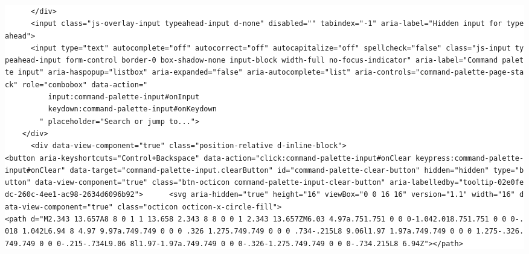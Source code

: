           </div>
          <input class="js-overlay-input typeahead-input d-none" disabled="" tabindex="-1" aria-label="Hidden input for typeahead">
          <input type="text" autocomplete="off" autocorrect="off" autocapitalize="off" spellcheck="false" class="js-input typeahead-input form-control border-0 box-shadow-none input-block width-full no-focus-indicator" aria-label="Command palette input" aria-haspopup="listbox" aria-expanded="false" aria-autocomplete="list" aria-controls="command-palette-page-stack" role="combobox" data-action="
              input:command-palette-input#onInput
              keydown:command-palette-input#onKeydown
            " placeholder="Search or jump to...">
        </div>
          <div data-view-component="true" class="position-relative d-inline-block">
    <button aria-keyshortcuts="Control+Backspace" data-action="click:command-palette-input#onClear keypress:command-palette-input#onClear" data-target="command-palette-input.clearButton" id="command-palette-clear-button" hidden="hidden" type="button" data-view-component="true" class="btn-octicon command-palette-input-clear-button" aria-labelledby="tooltip-02e0fedc-260c-4ee1-ac98-2634d6096b92">      <svg aria-hidden="true" height="16" viewBox="0 0 16 16" version="1.1" width="16" data-view-component="true" class="octicon octicon-x-circle-fill">
    <path d="M2.343 13.657A8 8 0 1 1 13.658 2.343 8 8 0 0 1 2.343 13.657ZM6.03 4.97a.751.751 0 0 0-1.042.018.751.751 0 0 0-.018 1.042L6.94 8 4.97 9.97a.749.749 0 0 0 .326 1.275.749.749 0 0 0 .734-.215L8 9.06l1.97 1.97a.749.749 0 0 0 1.275-.326.749.749 0 0 0-.215-.734L9.06 8l1.97-1.97a.749.749 0 0 0-.326-1.275.749.749 0 0 0-.734.215L8 6.94Z"></path>
</svg>
</button>    <tool-tip id="tooltip-02e0fedc-260c-4ee1-ac98-2634d6096b92" for="command-palette-clear-button" data-direction="w" data-type="label" data-view-component="true" class="sr-only position-absolute" aria-hidden="true" role="tooltip"><template shadowrootmode="open"><style>
      :host {
        position: absolute;
        z-index: 1000000;
        padding: .5em .75em;
        font: normal normal 11px/1.5 -apple-system, BlinkMacSystemFont, "Segoe UI", Helvetica, Arial, sans-serif, "Apple Color Emoji", "Segoe UI Emoji";
        -webkit-font-smoothing: subpixel-antialiased;
        color: var(--color-fg-on-emphasis);
        text-align: center;
        text-decoration: none;
        text-shadow: none;
        text-transform: none;
        letter-spacing: normal;
        word-wrap: break-word;
        white-space: pre;
        background: var(--color-neutral-emphasis-plus);
        border-radius: 6px;
        opacity: 0;
        max-width: 250px;
        word-wrap: break-word;
        white-space: normal;
        width: max-content;
      }

      :host:before{
        position: absolute;
        z-index: 1000001;
        color: var(--color-neutral-emphasis-plus);
        content: "";
        border: 6px solid transparent;
        opacity: 0
      }
